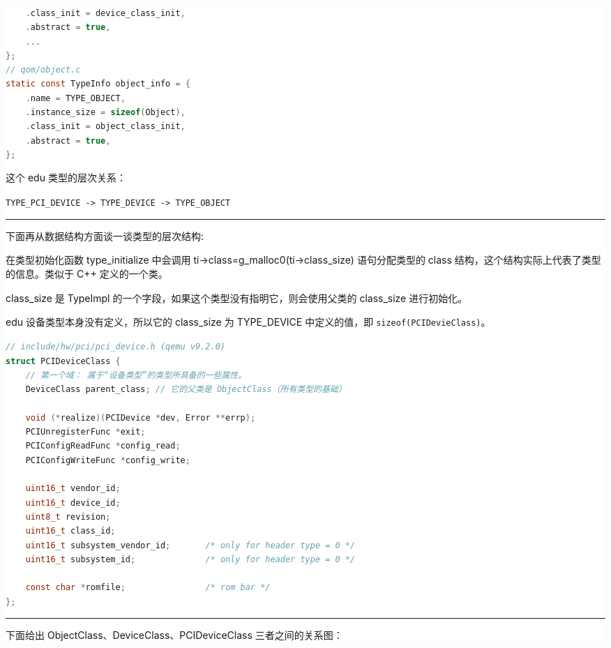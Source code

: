 ```c {*}{maxHeight:'250px'}
    .class_init = device_class_init,
    .abstract = true,
    ...
};
// qom/object.c
static const TypeInfo object_info = {
    .name = TYPE_OBJECT,
    .instance_size = sizeof(Object),
    .class_init = object_class_init,
    .abstract = true,
};
```

这个 edu 类型的层次关系：

```
TYPE_PCI_DEVICE -> TYPE_DEVICE -> TYPE_OBJECT
```

---

下面再从数据结构方面谈一谈类型的层次结构:

在类型初始化函数 type_initialize 中会调用 ti->class=g_malloc0(ti->class_size) 语句分配类型的 class 结构，这个结构实际上代表了类型的信息。类似于 C++ 定义的一个类。

class_size 是 TypeImpl 的一个字段，如果这个类型没有指明它，则会使用父类的 class_size 进行初始化。

edu 设备类型本身没有定义，所以它的 class_size 为 TYPE_DEVICE 中定义的值，即 `sizeof(PCIDevieClass)`。

```c {*}{maxHeight:'260px'}
// include/hw/pci/pci_device.h (qemu v9.2.0)
struct PCIDeviceClass {
    // 第一个域： 属于“设备类型”的类型所具备的一些属性。
    DeviceClass parent_class; // 它的父类是 ObjectClass（所有类型的基础）

    void (*realize)(PCIDevice *dev, Error **errp);
    PCIUnregisterFunc *exit;
    PCIConfigReadFunc *config_read;
    PCIConfigWriteFunc *config_write;

    uint16_t vendor_id;
    uint16_t device_id;
    uint8_t revision;
    uint16_t class_id;
    uint16_t subsystem_vendor_id;       /* only for header type = 0 */
    uint16_t subsystem_id;              /* only for header type = 0 */

    const char *romfile;                /* rom bar */
};
```
---

下面给出 ObjectClass、DeviceClass、PCIDeviceClass 三者之间的关系图：
